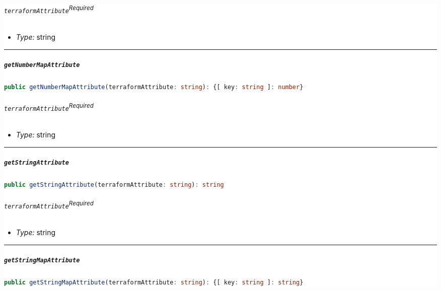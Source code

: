 ###### `terraformAttribute`<sup>Required</sup> <a name="terraformAttribute" id="@cdktf/provider-mongodbatlas.dataMongodbatlasServerlessInstance.DataMongodbatlasServerlessInstanceLinksOutputReference.getNumberListAttribute.parameter.terraformAttribute"></a>

- *Type:* string

---

##### `getNumberMapAttribute` <a name="getNumberMapAttribute" id="@cdktf/provider-mongodbatlas.dataMongodbatlasServerlessInstance.DataMongodbatlasServerlessInstanceLinksOutputReference.getNumberMapAttribute"></a>

```typescript
public getNumberMapAttribute(terraformAttribute: string): {[ key: string ]: number}
```

###### `terraformAttribute`<sup>Required</sup> <a name="terraformAttribute" id="@cdktf/provider-mongodbatlas.dataMongodbatlasServerlessInstance.DataMongodbatlasServerlessInstanceLinksOutputReference.getNumberMapAttribute.parameter.terraformAttribute"></a>

- *Type:* string

---

##### `getStringAttribute` <a name="getStringAttribute" id="@cdktf/provider-mongodbatlas.dataMongodbatlasServerlessInstance.DataMongodbatlasServerlessInstanceLinksOutputReference.getStringAttribute"></a>

```typescript
public getStringAttribute(terraformAttribute: string): string
```

###### `terraformAttribute`<sup>Required</sup> <a name="terraformAttribute" id="@cdktf/provider-mongodbatlas.dataMongodbatlasServerlessInstance.DataMongodbatlasServerlessInstanceLinksOutputReference.getStringAttribute.parameter.terraformAttribute"></a>

- *Type:* string

---

##### `getStringMapAttribute` <a name="getStringMapAttribute" id="@cdktf/provider-mongodbatlas.dataMongodbatlasServerlessInstance.DataMongodbatlasServerlessInstanceLinksOutputReference.getStringMapAttribute"></a>

```typescript
public getStringMapAttribute(terraformAttribute: string): {[ key: string ]: string}
```
